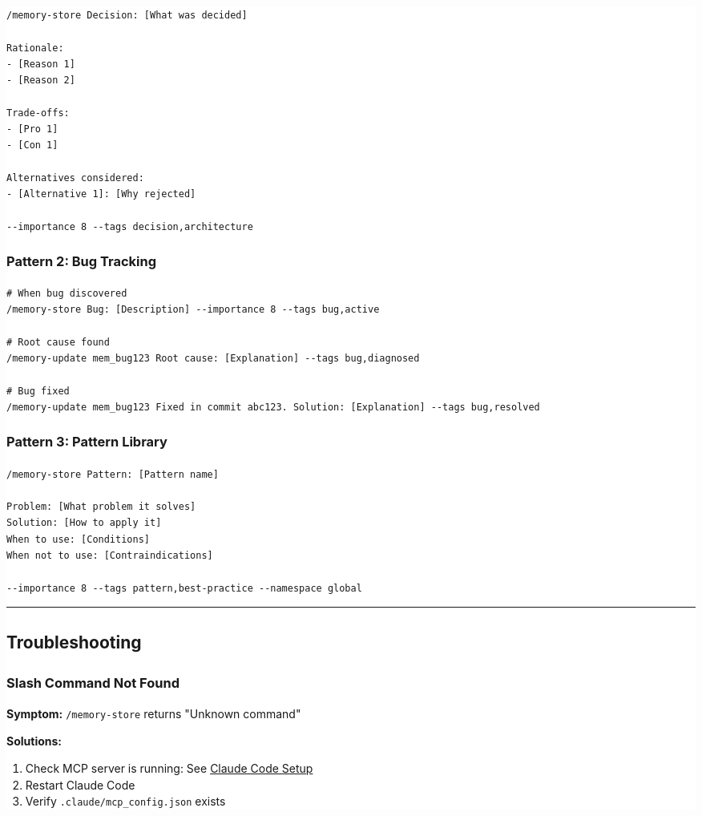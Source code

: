 ```
/memory-store Decision: [What was decided]

Rationale:
- [Reason 1]
- [Reason 2]

Trade-offs:
- [Pro 1]
- [Con 1]

Alternatives considered:
- [Alternative 1]: [Why rejected]

--importance 8 --tags decision,architecture
```

### Pattern 2: Bug Tracking

```
# When bug discovered
/memory-store Bug: [Description] --importance 8 --tags bug,active

# Root cause found
/memory-update mem_bug123 Root cause: [Explanation] --tags bug,diagnosed

# Bug fixed
/memory-update mem_bug123 Fixed in commit abc123. Solution: [Explanation] --tags bug,resolved
```

### Pattern 3: Pattern Library

```
/memory-store Pattern: [Pattern name]

Problem: [What problem it solves]
Solution: [How to apply it]
When to use: [Conditions]
When not to use: [Contraindications]

--importance 8 --tags pattern,best-practice --namespace global
```

---

## Troubleshooting

### Slash Command Not Found

**Symptom:** `/memory-store` returns "Unknown command"

**Solutions:**
1. Check MCP server is running: See [Claude Code Setup](claude-code-setup.md)
2. Restart Claude Code
3. Verify `.claude/mcp_config.json` exists
